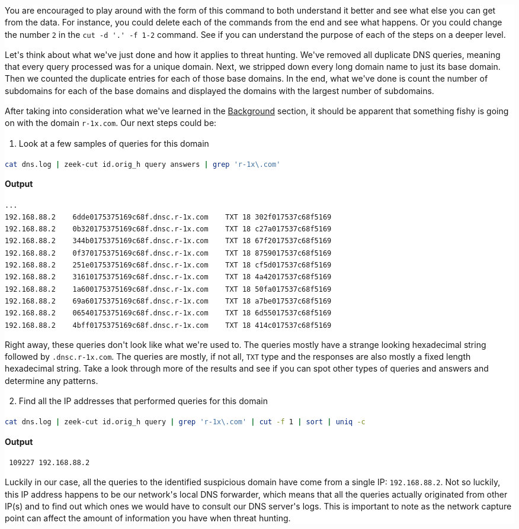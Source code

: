 You are encouraged to play around with the form of this command to both understand it better and see what else you can get from the data. For instance, you could delete each of the commands from the end and see what happens. Or you could change the number `2` in the `cut -d '.' -f 1-2` command. See if you can understand the purpose of each of the steps on a deeper level.

Let's think about what we've just done and how it applies to threat hunting. We've removed all duplicate DNS queries, meaning that every query processed was for a unique domain. Next, we stripped down every long domain name to just its base domain. Then we counted the duplicate entries for each of those base domains. In the end, what we've done is count the number of subdomains for each of the base domains and displayed the domains with the largest number of subdomains.

After taking into consideration what we've learned in the [Background](#Background) section, it should be apparent that something fishy is going on with the domain `r-1x.com`. Our next steps could be:

1. Look at a few samples of queries for this domain

```bash
cat dns.log | zeek-cut id.orig_h query answers | grep 'r-1x\.com'
```

__Output__
```
...
192.168.88.2	6dde0175375169c68f.dnsc.r-1x.com	TXT 18 302f017537c68f5169
192.168.88.2	0b320175375169c68f.dnsc.r-1x.com	TXT 18 c27a017537c68f5169
192.168.88.2	344b0175375169c68f.dnsc.r-1x.com	TXT 18 67f2017537c68f5169
192.168.88.2	0f370175375169c68f.dnsc.r-1x.com	TXT 18 8759017537c68f5169
192.168.88.2	251e0175375169c68f.dnsc.r-1x.com	TXT 18 cf5d017537c68f5169
192.168.88.2	31610175375169c68f.dnsc.r-1x.com	TXT 18 4a42017537c68f5169
192.168.88.2	1a600175375169c68f.dnsc.r-1x.com	TXT 18 50fa017537c68f5169
192.168.88.2	69a60175375169c68f.dnsc.r-1x.com	TXT 18 a7be017537c68f5169
192.168.88.2	06540175375169c68f.dnsc.r-1x.com	TXT 18 6d55017537c68f5169
192.168.88.2	4bff0175375169c68f.dnsc.r-1x.com	TXT 18 414c017537c68f5169
```

Right away, these queries don't look like what we're used to. The queries mostly have a strange looking hexadecimal string followed by `.dnsc.r-1x.com`. The queries are mostly, if not all, `TXT` type and the responses are also mostly a fixed length hexadecimal string. Take a look through more of the results and see if you can spot other types of queries and answers and determine any patterns.

2. Find all the IP addresses that performed queries for this domain

```bash
cat dns.log | zeek-cut id.orig_h query | grep 'r-1x\.com' | cut -f 1 | sort | uniq -c
```

__Output__
```
 109227 192.168.88.2
```

Luckily in our case, all the queries to the identified suspicious domain have come from a single IP: `192.168.88.2`. Not so luckily, this IP address happens to be our network's local DNS forwarder, which means that all the queries actually originated from other IP(s) and to find out which ones we would have to consult our DNS server's logs. This is important to note as the network capture point can affect the amount of information you have when threat hunting.
